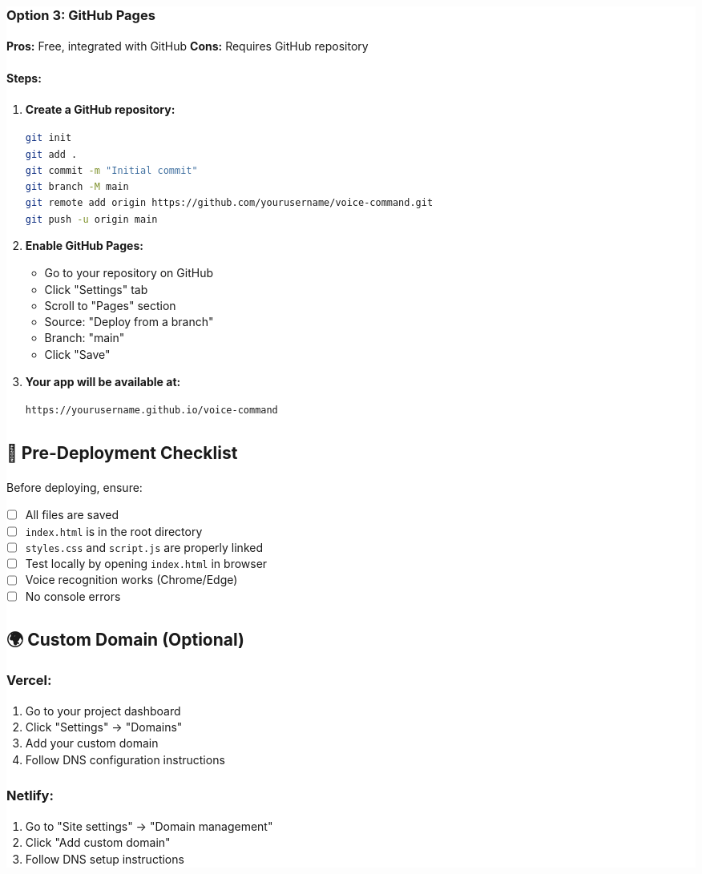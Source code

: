 ### Option 3: GitHub Pages

**Pros:** Free, integrated with GitHub
**Cons:** Requires GitHub repository

#### Steps:
1. **Create a GitHub repository:**
   ```bash
   git init
   git add .
   git commit -m "Initial commit"
   git branch -M main
   git remote add origin https://github.com/yourusername/voice-command.git
   git push -u origin main
   ```

2. **Enable GitHub Pages:**
   - Go to your repository on GitHub
   - Click "Settings" tab
   - Scroll to "Pages" section
   - Source: "Deploy from a branch"
   - Branch: "main"
   - Click "Save"

3. **Your app will be available at:**
   ```
   https://yourusername.github.io/voice-command
   ```

## 🔧 Pre-Deployment Checklist

Before deploying, ensure:

- [ ] All files are saved
- [ ] `index.html` is in the root directory
- [ ] `styles.css` and `script.js` are properly linked
- [ ] Test locally by opening `index.html` in browser
- [ ] Voice recognition works (Chrome/Edge)
- [ ] No console errors

## 🌍 Custom Domain (Optional)

### Vercel:
1. Go to your project dashboard
2. Click "Settings" → "Domains"
3. Add your custom domain
4. Follow DNS configuration instructions

### Netlify:
1. Go to "Site settings" → "Domain management"
2. Click "Add custom domain"
3. Follow DNS setup instructions
